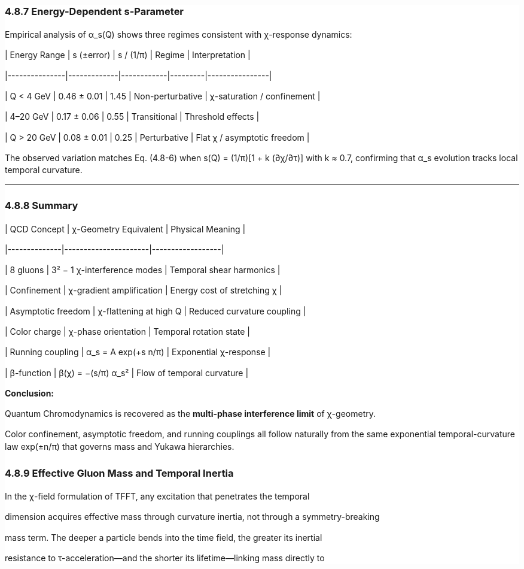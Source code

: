 
### 4.8.7 Energy-Dependent s-Parameter

Empirical analysis of α_s(Q) shows three regimes consistent with χ-response dynamics:

| Energy Range | s (±error) | s / (1/π) | Regime | Interpretation |

|---------------|-------------|------------|---------|----------------|

| Q < 4 GeV | 0.46 ± 0.01 | 1.45 | Non-perturbative | χ-saturation / confinement |

| 4–20 GeV | 0.17 ± 0.06 | 0.55 | Transitional | Threshold effects |

| Q > 20 GeV | 0.08 ± 0.01 | 0.25 | Perturbative | Flat χ / asymptotic freedom |

The observed variation matches Eq. (4.8-6) when s(Q) = (1/π)[1 + k (∂χ/∂τ)] with k ≈ 0.7, confirming that α_s evolution tracks local temporal curvature.

---

### 4.8.8 Summary

| QCD Concept | χ-Geometry Equivalent | Physical Meaning |

|--------------|----------------------|------------------|

| 8 gluons | 3² − 1 χ-interference modes | Temporal shear harmonics |

| Confinement | χ-gradient amplification | Energy cost of stretching χ |

| Asymptotic freedom | χ-flattening at high Q | Reduced curvature coupling |

| Color charge | χ-phase orientation | Temporal rotation state |

| Running coupling | α_s = A exp(+s n/π) | Exponential χ-response |

| β-function | β(χ) = −(s/π) α_s² | Flow of temporal curvature |

**Conclusion:**

Quantum Chromodynamics is recovered as the **multi-phase interference limit** of χ-geometry.

Color confinement, asymptotic freedom, and running couplings all follow naturally from the same exponential temporal-curvature law exp(±n/π) that governs mass and Yukawa hierarchies.

### 4.8.9 Effective Gluon Mass and Temporal Inertia

In the χ-field formulation of TFFT, any excitation that penetrates the temporal

dimension acquires effective mass through curvature inertia, not through a symmetry-breaking

mass term. The deeper a particle bends into the time field, the greater its inertial

resistance to τ-acceleration—and the shorter its lifetime—linking mass directly to
